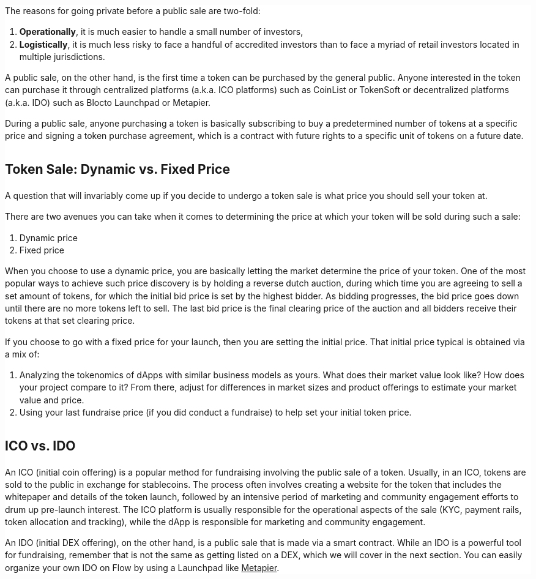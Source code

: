 The reasons for going private before a public sale are two-fold:

1) **Operationally**, it is much easier to handle a small number of investors,
2) **Logistically**, it is much less risky to face a handful of accredited investors than to face a myriad of retail investors located in multiple jurisdictions.

A public sale, on the other hand, is the first time a token can be purchased by the general public. Anyone interested in the token can purchase it through centralized platforms (a.k.a. ICO platforms) such as CoinList or TokenSoft or decentralized platforms (a.k.a. IDO) such as Blocto Launchpad or Metapier.

During a public sale, anyone purchasing a token is basically subscribing to buy a predetermined number of tokens at a specific price and signing a token purchase agreement, which is a contract with future rights to a specific unit of tokens on a future date.

## Token Sale: Dynamic vs. Fixed Price

A question that will invariably come up if you decide to undergo a token sale is what price you should sell your token at. 

There are two avenues you can take when it comes to determining the price at which your token will be sold during such a sale:

1) Dynamic price
2) Fixed price

When you choose to use a dynamic price, you are basically letting the market determine the price of your token. One of the most popular ways to achieve such price discovery is by holding a reverse dutch auction, during which time you are agreeing to sell a set amount of tokens, for which the initial bid price is set by the highest bidder. As bidding progresses, the bid price goes down until there are no more tokens left to sell. The last bid price is the final clearing price of the auction and all bidders receive their tokens at that set clearing price. 

If you choose to go with a fixed price for your launch, then you are setting the initial price. That initial price typical is obtained via a mix of:

  1) Analyzing the tokenomics of dApps with similar business models as yours. What does their market value look like? How does your project compare to it? From there, adjust for differences in market sizes and product offerings to estimate your market value and price.
  2) Using your last fundraise price (if you did conduct a fundraise) to help set your initial token price.

## ICO vs. IDO

An ICO (initial coin offering) is a popular method for fundraising involving the public sale of a token. Usually, in an ICO, tokens are sold to the public in exchange for stablecoins. The  process often involves creating a website for the token that includes the whitepaper and details of the token launch, followed by an intensive period of marketing and community engagement efforts to drum up pre-launch interest. The ICO platform is usually responsible for the operational aspects of the sale (KYC, payment rails, token allocation and tracking), while the dApp is responsible for marketing and community engagement.

An IDO (initial DEX offering), on the other hand, is a public sale that is made via a smart contract. While an IDO is a powerful tool for fundraising, remember that is not the same as getting listed on a DEX, which we will cover in the next section. You can easily organize your own IDO on Flow by using a Launchpad like [Metapier](https://docs.google.com/forms/d/1lP72QLwODk3_Yx5Zcy0LSWFAQ5n5tu6rFAPnTw-E4LU/viewform?edit_requested=true).
